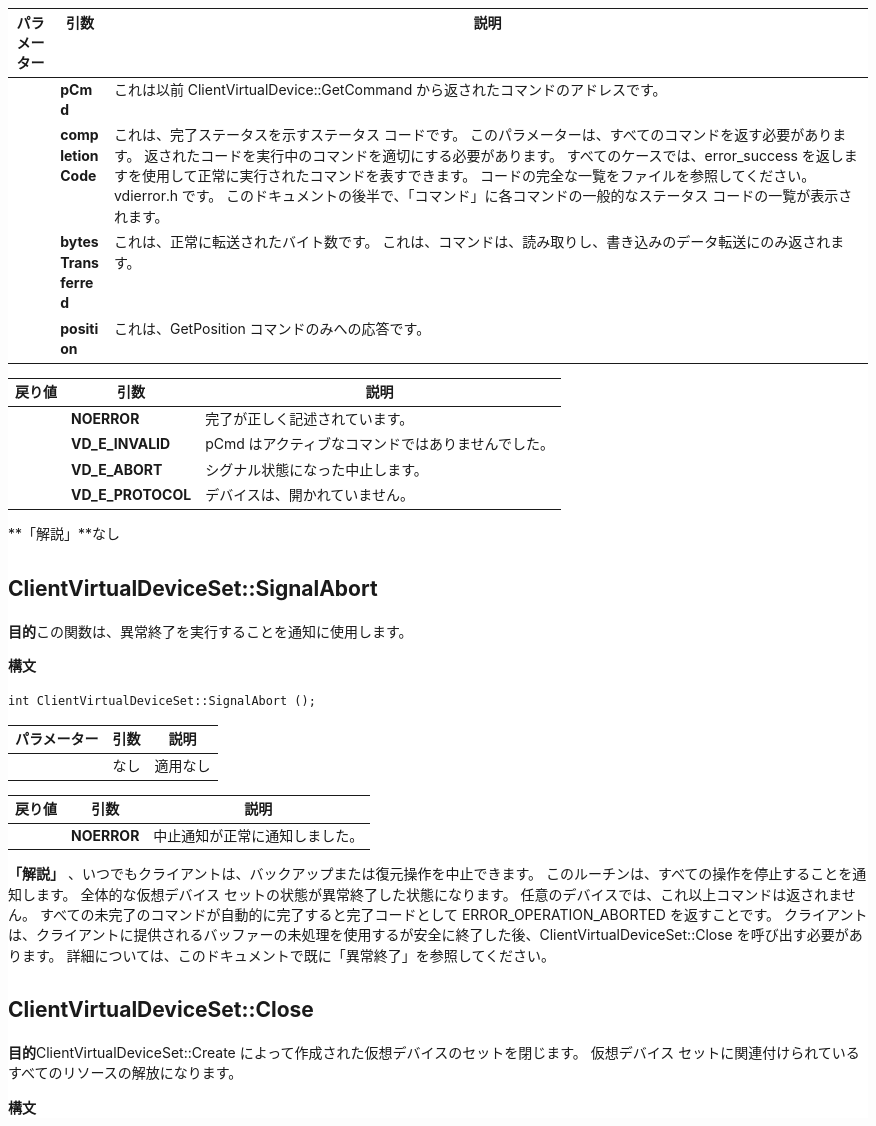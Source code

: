 | パラメーター | 引数 | 説明
| ----- | ----- | ------ |
| |**pCmd** |これは以前 ClientVirtualDevice::GetCommand から返されたコマンドのアドレスです。
| |**completionCode** |これは、完了ステータスを示すステータス コードです。 このパラメーターは、すべてのコマンドを返す必要があります。 返されたコードを実行中のコマンドを適切にする必要があります。 すべてのケースでは、error_success を返しますを使用して正常に実行されたコマンドを表すできます。 コードの完全な一覧をファイルを参照してください。 vdierror.h です。 このドキュメントの後半で、「コマンド」に各コマンドの一般的なステータス コードの一覧が表示されます。
| |**bytesTransferred** |これは、正常に転送されたバイト数です。 これは、コマンドは、読み取りし、書き込みのデータ転送にのみ返されます。
| |**position** |これは、GetPosition コマンドのみへの応答です。
        
| 戻り値 | 引数 | 説明
| ----- | ----- | ------ |
| |**NOERROR** |完了が正しく記述されています。
| |**VD_E_INVALID** |pCmd はアクティブなコマンドではありませんでした。
| |**VD_E_ABORT** |シグナル状態になった中止します。
| |**VD_E_PROTOCOL** |デバイスは、開かれていません。

**「解説」**なし

## <a name="clientvirtualdevicesetsignalabort"></a>ClientVirtualDeviceSet::SignalAbort

**目的**この関数は、異常終了を実行することを通知に使用します。

**構文** 

   ```
   int ClientVirtualDeviceSet::SignalAbort ();
   ```

| パラメーター | 引数 | 説明
| ----- | ----- | ------ |
| |なし | 適用なし
        
| 戻り値 | 引数 | 説明
| ----- | ----- | ------ |
| |**NOERROR**|中止通知が正常に通知しました。

**「解説」** 、いつでもクライアントは、バックアップまたは復元操作を中止できます。 このルーチンは、すべての操作を停止することを通知します。 全体的な仮想デバイス セットの状態が異常終了した状態になります。 任意のデバイスでは、これ以上コマンドは返されません。 すべての未完了のコマンドが自動的に完了すると完了コードとして ERROR_OPERATION_ABORTED を返すことです。 クライアントは、クライアントに提供されるバッファーの未処理を使用するが安全に終了した後、ClientVirtualDeviceSet::Close を呼び出す必要があります。 詳細については、このドキュメントで既に「異常終了」を参照してください。

## <a name="clientvirtualdevicesetclose"></a>ClientVirtualDeviceSet::Close

**目的**ClientVirtualDeviceSet::Create によって作成された仮想デバイスのセットを閉じます。 仮想デバイス セットに関連付けられているすべてのリソースの解放になります。

**構文** 
